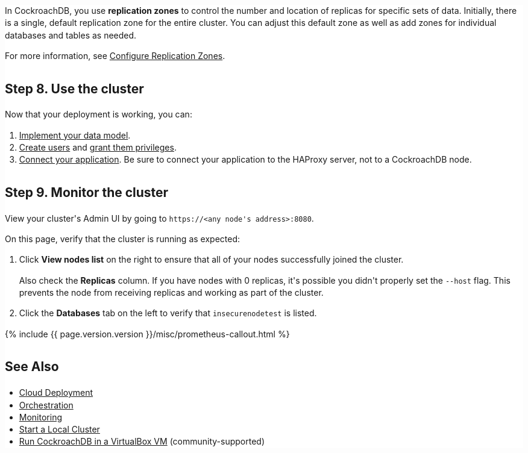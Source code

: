 In CockroachDB, you use **replication zones** to control the number and location of replicas for specific sets of data. Initially, there is a single, default replication zone for the entire cluster. You can adjust this default zone as well as add zones for individual databases and tables as needed.

For more information, see [Configure Replication Zones](configure-replication-zones.html).

## Step 8. Use the cluster

Now that your deployment is working, you can:

1. [Implement your data model](sql-statements.html).
2. [Create users](create-and-manage-users.html) and [grant them privileges](grant.html).
3. [Connect your application](install-client-drivers.html). Be sure to connect your application to the HAProxy server, not to a CockroachDB node.

## Step 9. Monitor the cluster

View your cluster's Admin UI by going to `https://<any node's address>:8080`.

On this page, verify that the cluster is running as expected:

1. Click **View nodes list** on the right to ensure that all of your nodes successfully joined the cluster.

	Also check the **Replicas** column. If you have nodes with 0 replicas, it's possible you didn't properly set the `--host` flag. This prevents the node from receiving replicas and working as part of the cluster.

2. Click the **Databases** tab on the left to verify that `insecurenodetest` is listed.

{% include {{ page.version.version }}/misc/prometheus-callout.html %}

## See Also

- [Cloud Deployment](cloud-deployment.html)
- [Orchestration](orchestration.html)
- [Monitoring](monitor-cockroachdb-with-prometheus.html)
- [Start a Local Cluster](start-a-local-cluster.html)
- [Run CockroachDB in a VirtualBox VM](http://uptimedba.github.io/cockroach-vb-single/cockroach-vb-single/home.html) (community-supported)
